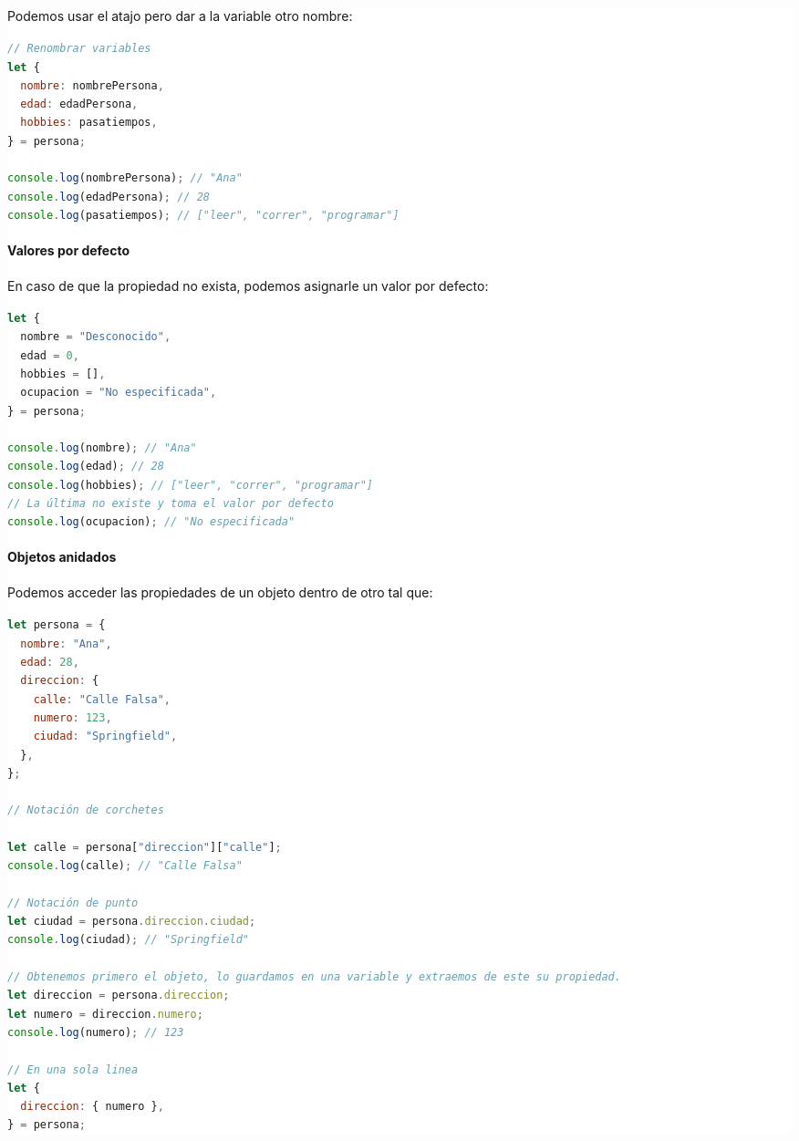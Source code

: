 Podemos usar el atajo pero dar a la variable otro nombre:

```javascript
// Renombrar variables
let {
  nombre: nombrePersona,
  edad: edadPersona,
  hobbies: pasatiempos,
} = persona;

console.log(nombrePersona); // "Ana"
console.log(edadPersona); // 28
console.log(pasatiempos); // ["leer", "correr", "programar"]
```

#### Valores por defecto

En caso de que la propiedad no exista, podemos asignarle un valor por defecto:

```javascript
let {
  nombre = "Desconocido",
  edad = 0,
  hobbies = [],
  ocupacion = "No especificada",
} = persona;

console.log(nombre); // "Ana"
console.log(edad); // 28
console.log(hobbies); // ["leer", "correr", "programar"]
// La última no existe y toma el valor por defecto
console.log(ocupacion); // "No especificada"
```

#### Objetos anidados

Podemos acceder las propiedades de un objeto dentro de otro tal que:

```javascript
let persona = {
  nombre: "Ana",
  edad: 28,
  direccion: {
    calle: "Calle Falsa",
    numero: 123,
    ciudad: "Springfield",
  },
};

// Notación de corchetes

let calle = persona["direccion"]["calle"];
console.log(calle); // "Calle Falsa"

// Notación de punto
let ciudad = persona.direccion.ciudad;
console.log(ciudad); // "Springfield"

// Obtenemos primero el objeto, lo guardamos en una variable y extraemos de este su propiedad.
let direccion = persona.direccion;
let numero = direccion.numero;
console.log(numero); // 123

// En una sola linea
let {
  direccion: { numero },
} = persona;
```
